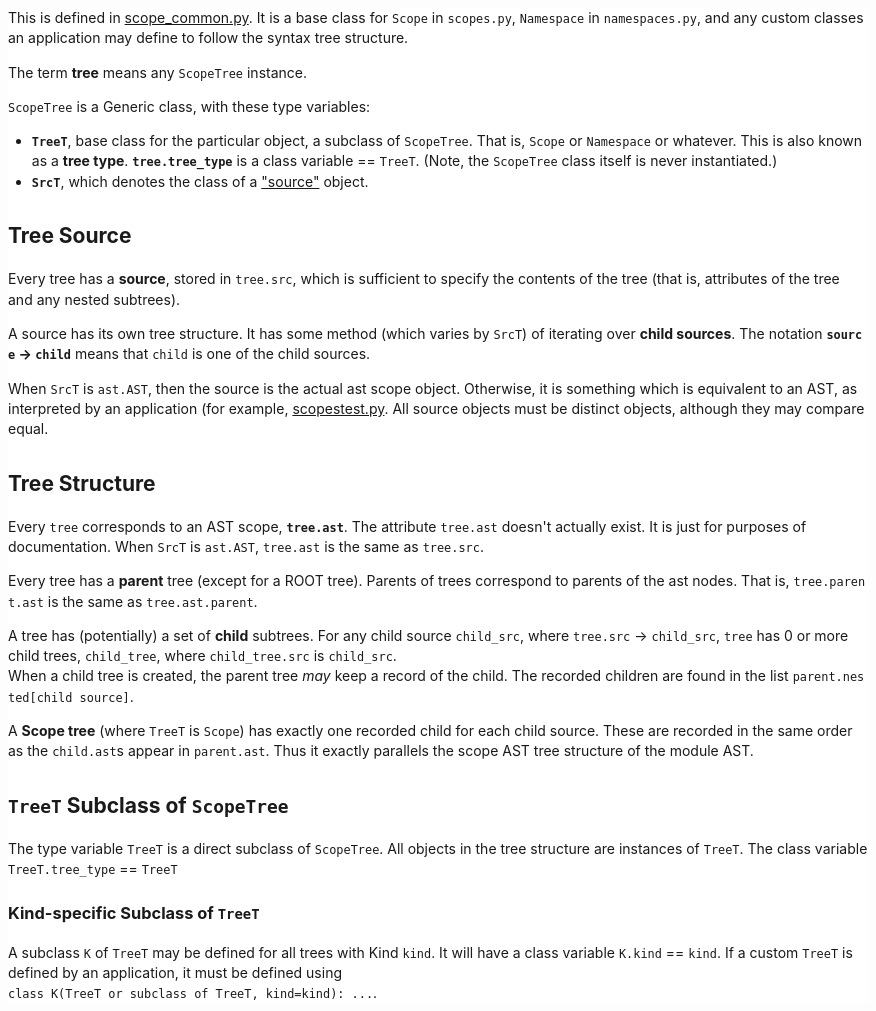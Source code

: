 This is defined in [scope_common.py](../scopetools/scope_common.py).  It is a base class for `Scope` in `scopes.py`, `Namespace` in `namespaces.py`, and any custom classes an application may define to follow the syntax tree structure.

The term **tree** means any `ScopeTree` instance.

`ScopeTree` is a Generic class, with these type variables:
- **`TreeT`**, base class for the particular object, a subclass of `ScopeTree`.  That is, `Scope` or `Namespace` or whatever.  This is also known as a **tree type**.  **`tree.tree_type`** is a class variable == `TreeT`.  (Note, the `ScopeTree` class itself is never instantiated.)
- **`SrcT`**, which denotes the class of a ["source"](#tree-source) object.

## Tree Source

Every tree has a **source**, stored in `tree.src`, which is sufficient to specify the contents of the tree (that is, attributes of the tree and any nested subtrees).

A source has its own tree structure.  It has some method (which varies by `SrcT`) of iterating over **child sources**.  The notation **`source` -> `child`** means that `child` is one of the child sources.

When `SrcT` is `ast.AST`, then the source is the actual ast scope object.  Otherwise, it is something which is equivalent to an AST, as interpreted by an application (for example, [scopestest.py](../scopetools/scopestest.py).  All source objects must be distinct objects, although they may compare equal.

## Tree Structure

Every `tree` corresponds to an AST scope, **`tree.ast`**.  The attribute `tree.ast` doesn't actually exist.  It is just for purposes of documentation.  When `SrcT` is `ast.AST`, `tree.ast` is the same as `tree.src`.

Every tree has a **parent** tree (except for a ROOT tree).  Parents of trees correspond to parents of the ast nodes.  That is, `tree.parent.ast` is the same as `tree.ast.parent`.

A tree has (potentially) a set of **child** subtrees.  For any child source `child_src`, where `tree.src` -> `child_src`, `tree` has 0 or more child trees, `child_tree`, where `child_tree.src` is `child_src`.  
When a child tree is created, the parent tree *may* keep a record of the child.  The recorded children are found in the list `parent.nested[child source]`.

A **Scope tree** (where `TreeT` is `Scope`) has exactly one recorded child for each child source.  These are recorded in the same order as the `child.ast`s appear in `parent.ast`.  Thus it exactly parallels the scope AST tree structure of the module AST.

## `TreeT` Subclass of `ScopeTree`

The type variable `TreeT` is a direct subclass of `ScopeTree`.  All objects in the tree structure are instances of `TreeT`.
The class variable `TreeT.tree_type` == `TreeT`  

### Kind-specific Subclass of `TreeT`

A subclass `K` of `TreeT` may be defined for all trees with Kind `kind`.  It will have a class variable `K.kind` == `kind`.
If a custom `TreeT` is defined by an application, it must be defined using  
`class K(TreeT or subclass of TreeT, kind=kind): ...`.
